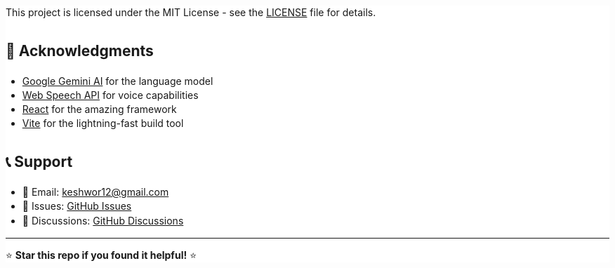 This project is licensed under the MIT License - see the [LICENSE](LICENSE) file for details.

## 🙏 Acknowledgments

- [Google Gemini AI](https://ai.google.dev/) for the language model
- [Web Speech API](https://developer.mozilla.org/en-US/docs/Web/API/Web_Speech_API) for voice capabilities
- [React](https://reactjs.org/) for the amazing framework
- [Vite](https://vitejs.dev/) for the lightning-fast build tool

## 📞 Support

- 📧 Email: keshwor12@gmail.com
- 🐛 Issues: [GitHub Issues](https://github.com//simple-voice-ai/issues)
- 💬 Discussions: [GitHub Discussions](https://github.com/yourusername/simple-voice-ai/discussions)

---

⭐ **Star this repo if you found it helpful!** ⭐
